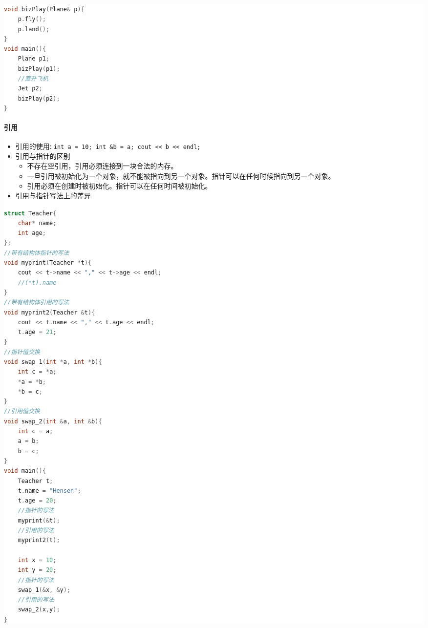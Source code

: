 ```cpp
void bizPlay(Plane& p){
    p.fly();
    p.land();
}
void main(){
    Plane p1;
    bizPlay(p1);
    //直升飞机
    Jet p2;
    bizPlay(p2);
}
```

#### 引用

- 引用的使用: ``int a = 10; int &b = a; cout << b << endl;``
- 引用与指针的区别
    - 不存在空引用，引用必须连接到一块合法的内存。
    - 一旦引用被初始化为一个对象，就不能被指向到另一个对象。指针可以在任何时候指向到另一个对象。
    - 引用必须在创建时被初始化。指针可以在任何时间被初始化。
- 引用与指针写法上的差异
```cpp
struct Teacher{
    char* name;
    int age;
};
//带有结构体指针的写法
void myprint(Teacher *t){
    cout << t->name << "," << t->age << endl;   
    //(*t).name 
}
//带有结构体引用的写法
void myprint2(Teacher &t){
    cout << t.name << "," << t.age << endl;
    t.age = 21;
}
//指针值交换
void swap_1(int *a, int *b){
    int c = *a;
    *a = *b;
    *b = c;
}
//引用值交换
void swap_2(int &a, int &b){
    int c = a;
    a = b;
    b = c;
}
void main(){
    Teacher t;
    t.name = "Hensen";
    t.age = 20;
    //指针的写法
    myprint(&t);
    //引用的写法
    myprint2(t);

    int x = 10;
    int y = 20;
    //指针的写法
    swap_1(&x, &y);
    //引用的写法
    swap_2(x,y);
}
```